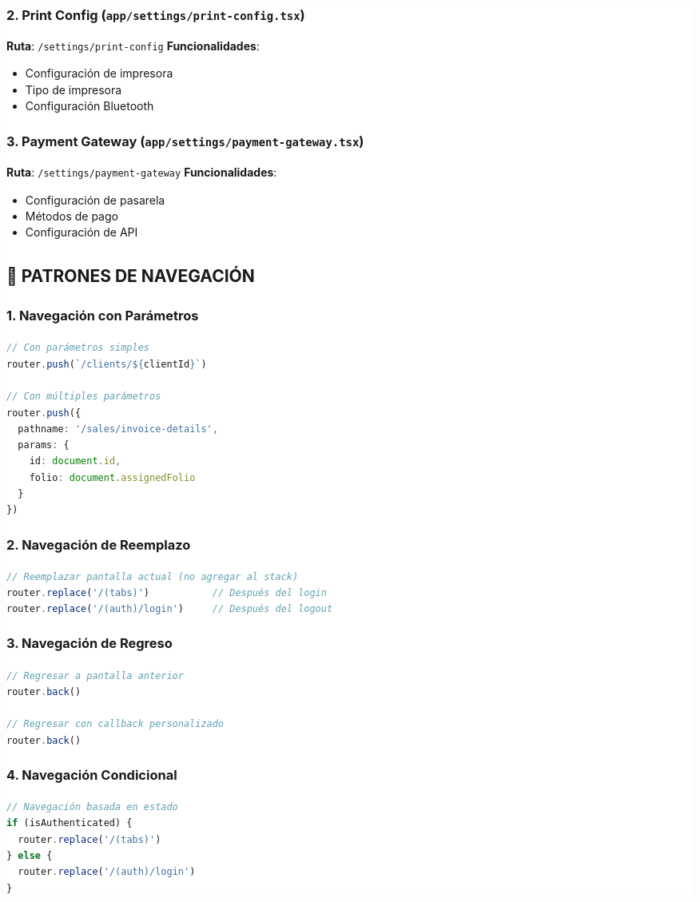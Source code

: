 ### 2. **Print Config** (`app/settings/print-config.tsx`)
**Ruta**: `/settings/print-config`
**Funcionalidades**:
- Configuración de impresora
- Tipo de impresora
- Configuración Bluetooth

### 3. **Payment Gateway** (`app/settings/payment-gateway.tsx`)
**Ruta**: `/settings/payment-gateway`
**Funcionalidades**:
- Configuración de pasarela
- Métodos de pago
- Configuración de API

## 🎯 PATRONES DE NAVEGACIÓN

### 1. **Navegación con Parámetros**
```typescript
// Con parámetros simples
router.push(`/clients/${clientId}`)

// Con múltiples parámetros
router.push({
  pathname: '/sales/invoice-details',
  params: { 
    id: document.id, 
    folio: document.assignedFolio 
  }
})
```

### 2. **Navegación de Reemplazo**
```typescript
// Reemplazar pantalla actual (no agregar al stack)
router.replace('/(tabs)')           // Después del login
router.replace('/(auth)/login')     // Después del logout
```

### 3. **Navegación de Regreso**
```typescript
// Regresar a pantalla anterior
router.back()

// Regresar con callback personalizado
router.back()
```

### 4. **Navegación Condicional**
```typescript
// Navegación basada en estado
if (isAuthenticated) {
  router.replace('/(tabs)')
} else {
  router.replace('/(auth)/login')
}
```
